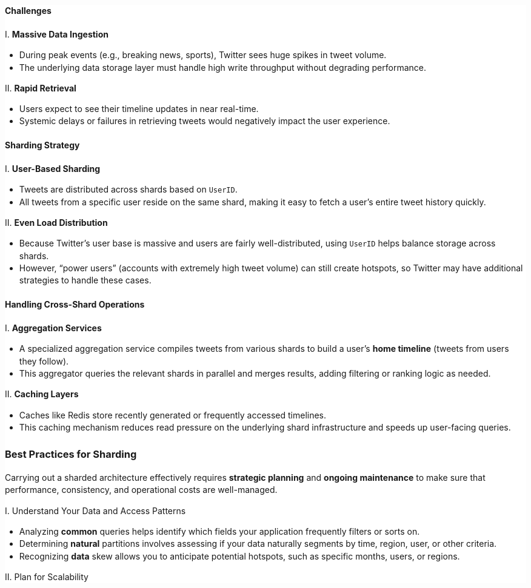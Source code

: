 #### Challenges

I. **Massive Data Ingestion**  

- During peak events (e.g., breaking news, sports), Twitter sees huge spikes in tweet volume.  
- The underlying data storage layer must handle high write throughput without degrading performance.

II. **Rapid Retrieval**  

- Users expect to see their timeline updates in near real-time.  
- Systemic delays or failures in retrieving tweets would negatively impact the user experience.

#### Sharding Strategy

I. **User-Based Sharding**  

- Tweets are distributed across shards based on `UserID`.  
- All tweets from a specific user reside on the same shard, making it easy to fetch a user’s entire tweet history quickly.

II. **Even Load Distribution**  

- Because Twitter’s user base is massive and users are fairly well-distributed, using `UserID` helps balance storage across shards.  
- However, “power users” (accounts with extremely high tweet volume) can still create hotspots, so Twitter may have additional strategies to handle these cases.

#### Handling Cross-Shard Operations

I. **Aggregation Services**  

- A specialized aggregation service compiles tweets from various shards to build a user’s **home timeline** (tweets from users they follow).  
- This aggregator queries the relevant shards in parallel and merges results, adding filtering or ranking logic as needed.

II. **Caching Layers**  

- Caches like Redis store recently generated or frequently accessed timelines.  
- This caching mechanism reduces read pressure on the underlying shard infrastructure and speeds up user-facing queries.

### Best Practices for Sharding

Carrying out a sharded architecture effectively requires **strategic planning** and **ongoing maintenance** to make sure that performance, consistency, and operational costs are well-managed.

I. Understand Your Data and Access Patterns

- Analyzing **common** queries helps identify which fields your application frequently filters or sorts on.
- Determining **natural** partitions involves assessing if your data naturally segments by time, region, user, or other criteria.
- Recognizing **data** skew allows you to anticipate potential hotspots, such as specific months, users, or regions.

II. Plan for Scalability
